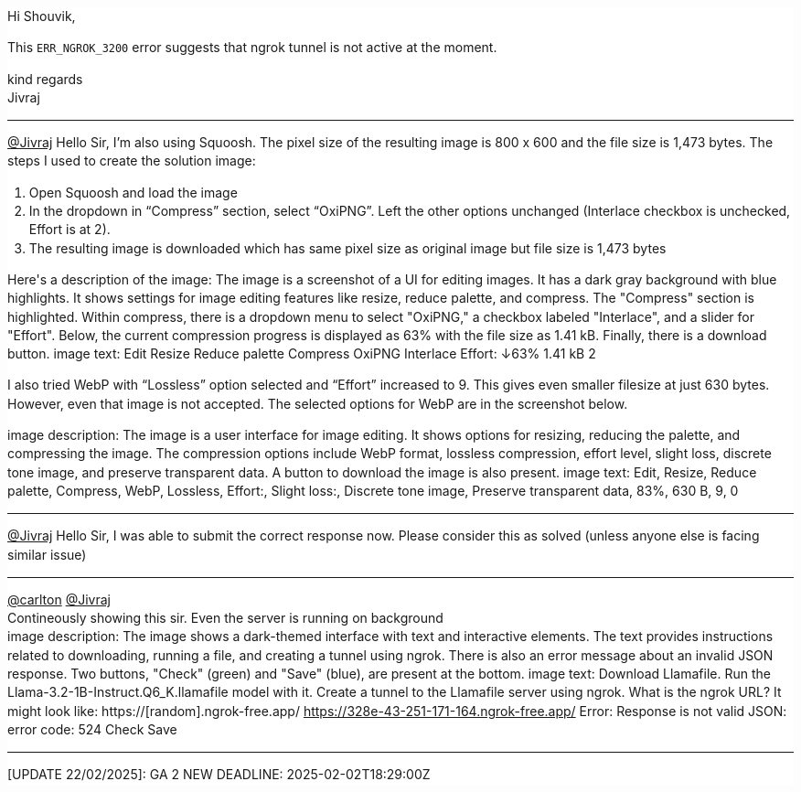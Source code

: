 
Hi Shouvik,

This `ERR_NGROK_3200` error suggests that ngrok tunnel is not active at the moment.

kind regards  
Jivraj

---

[@Jivraj](/u/jivraj) Hello Sir, I’m also using Squoosh. The pixel size of the resulting image is 800 x 600 and the file size is 1,473 bytes. The steps I used to create the solution image:

1. Open Squoosh and load the image
2. In the dropdown in “Compress” section, select “OxiPNG”. Left the other options unchanged (Interlace checkbox is unchecked, Effort is at 2).
3. The resulting image is downloaded which has same pixel size as original image but file size is 1,473 bytes

Here's a description of the image:
The image is a screenshot of a UI for editing images. It has a dark gray background with blue highlights. It shows settings for image editing features like resize, reduce palette, and compress. The "Compress" section is highlighted. Within compress, there is a dropdown menu to select "OxiPNG," a checkbox labeled "Interlace", and a slider for "Effort". Below, the current compression progress is displayed as 63% with the file size as 1.41 kB. Finally, there is a download button.
image text: Edit Resize Reduce palette Compress OxiPNG Interlace Effort: ↓63% 1.41 kB 2

I also tried WebP with “Lossless” option selected and “Effort” increased to 9. This gives even smaller filesize at just 630 bytes. However, even that image is not accepted. The selected options for WebP are in the screenshot below.

image description: The image is a user interface for image editing. It shows options for resizing, reducing the palette, and compressing the image. The compression options include WebP format, lossless compression, effort level, slight loss, discrete tone image, and preserve transparent data. A button to download the image is also present.
image text: Edit, Resize, Reduce palette, Compress, WebP, Lossless, Effort:, Slight loss:, Discrete tone image, Preserve transparent data, 83%, 630 B, 9, 0

---

[@Jivraj](/u/jivraj) Hello Sir, I was able to submit the correct response now. Please consider this as solved (unless anyone else is facing similar issue)

---

[@carlton](/u/carlton) [@Jivraj](/u/jivraj)  
Contineously showing this sir. Even the server is running on background  
image description: The image shows a dark-themed interface with text and interactive elements. The text provides instructions related to downloading, running a file, and creating a tunnel using ngrok. There is also an error message about an invalid JSON response. Two buttons, "Check" (green) and "Save" (blue), are present at the bottom.
image text: Download Llamafile. Run the Llama-3.2-1B-Instruct.Q6\_K.llamafile model with it.
Create a tunnel to the Llamafile server using ngrok.
What is the ngrok URL? It might look like: https://[random].ngrok-free.app/
https://328e-43-251-171-164.ngrok-free.app/
Error: Response is not valid JSON: error code: 524
Check Save

---

[UPDATE 22/02/2025]: GA 2 NEW DEADLINE: 2025-02-02T18:29:00Z